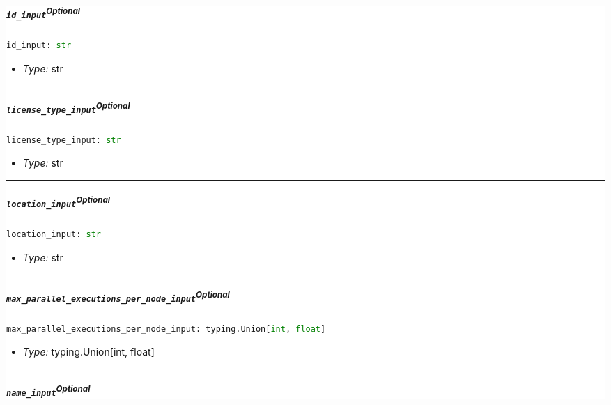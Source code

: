 
##### `id_input`<sup>Optional</sup> <a name="id_input" id="@cdktf/provider-azurerm.dataFactoryIntegrationRuntimeManaged.DataFactoryIntegrationRuntimeManaged.property.idInput"></a>

```python
id_input: str
```

- *Type:* str

---

##### `license_type_input`<sup>Optional</sup> <a name="license_type_input" id="@cdktf/provider-azurerm.dataFactoryIntegrationRuntimeManaged.DataFactoryIntegrationRuntimeManaged.property.licenseTypeInput"></a>

```python
license_type_input: str
```

- *Type:* str

---

##### `location_input`<sup>Optional</sup> <a name="location_input" id="@cdktf/provider-azurerm.dataFactoryIntegrationRuntimeManaged.DataFactoryIntegrationRuntimeManaged.property.locationInput"></a>

```python
location_input: str
```

- *Type:* str

---

##### `max_parallel_executions_per_node_input`<sup>Optional</sup> <a name="max_parallel_executions_per_node_input" id="@cdktf/provider-azurerm.dataFactoryIntegrationRuntimeManaged.DataFactoryIntegrationRuntimeManaged.property.maxParallelExecutionsPerNodeInput"></a>

```python
max_parallel_executions_per_node_input: typing.Union[int, float]
```

- *Type:* typing.Union[int, float]

---

##### `name_input`<sup>Optional</sup> <a name="name_input" id="@cdktf/provider-azurerm.dataFactoryIntegrationRuntimeManaged.DataFactoryIntegrationRuntimeManaged.property.nameInput"></a>
